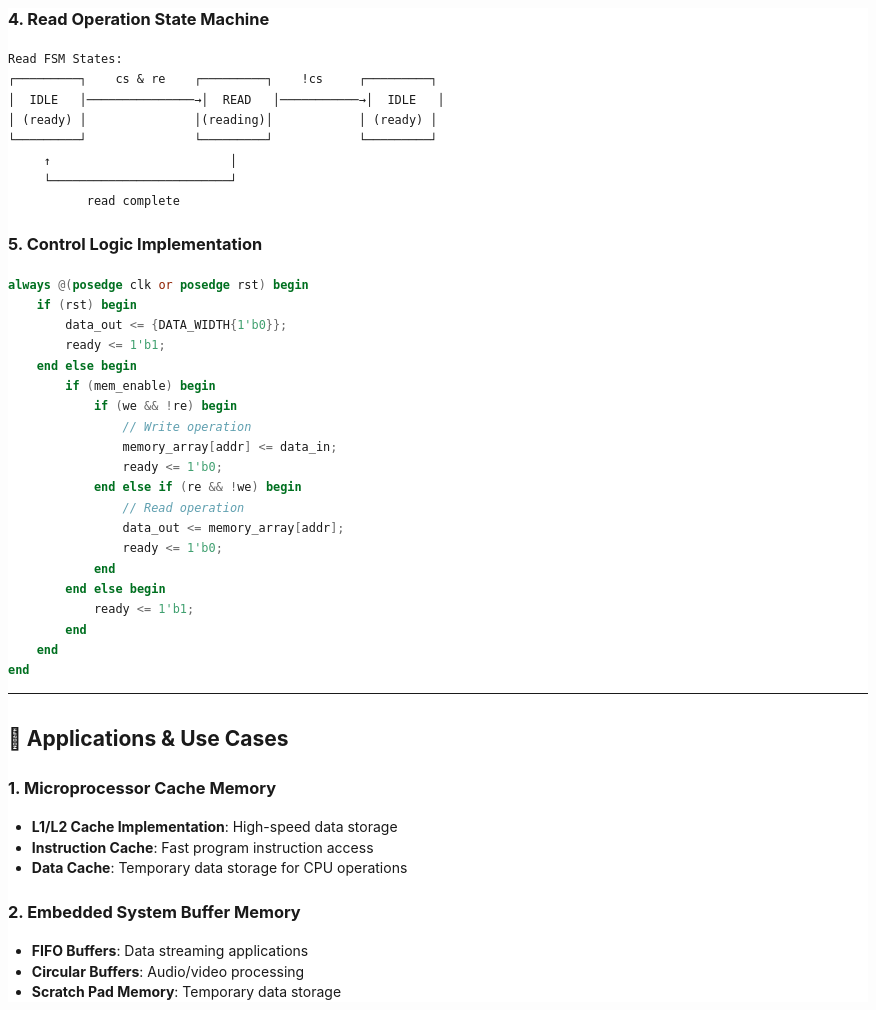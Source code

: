 ### 4. Read Operation State Machine

```
Read FSM States:
┌─────────┐    cs & re    ┌─────────┐    !cs     ┌─────────┐
│  IDLE   │───────────────→│  READ   │───────────→│  IDLE   │
│ (ready) │               │(reading)│            │ (ready) │
└─────────┘               └─────────┘            └─────────┘
     ↑                         │
     └─────────────────────────┘
           read complete
```

### 5. Control Logic Implementation

```verilog
always @(posedge clk or posedge rst) begin
    if (rst) begin
        data_out <= {DATA_WIDTH{1'b0}};
        ready <= 1'b1;
    end else begin
        if (mem_enable) begin
            if (we && !re) begin
                // Write operation
                memory_array[addr] <= data_in;
                ready <= 1'b0;
            end else if (re && !we) begin
                // Read operation
                data_out <= memory_array[addr];
                ready <= 1'b0;
            end
        end else begin
            ready <= 1'b1;
        end
    end
end
```

---

## 📱 Applications & Use Cases

### 1. **Microprocessor Cache Memory**
- **L1/L2 Cache Implementation**: High-speed data storage
- **Instruction Cache**: Fast program instruction access
- **Data Cache**: Temporary data storage for CPU operations

### 2. **Embedded System Buffer Memory**
- **FIFO Buffers**: Data streaming applications
- **Circular Buffers**: Audio/video processing
- **Scratch Pad Memory**: Temporary data storage
